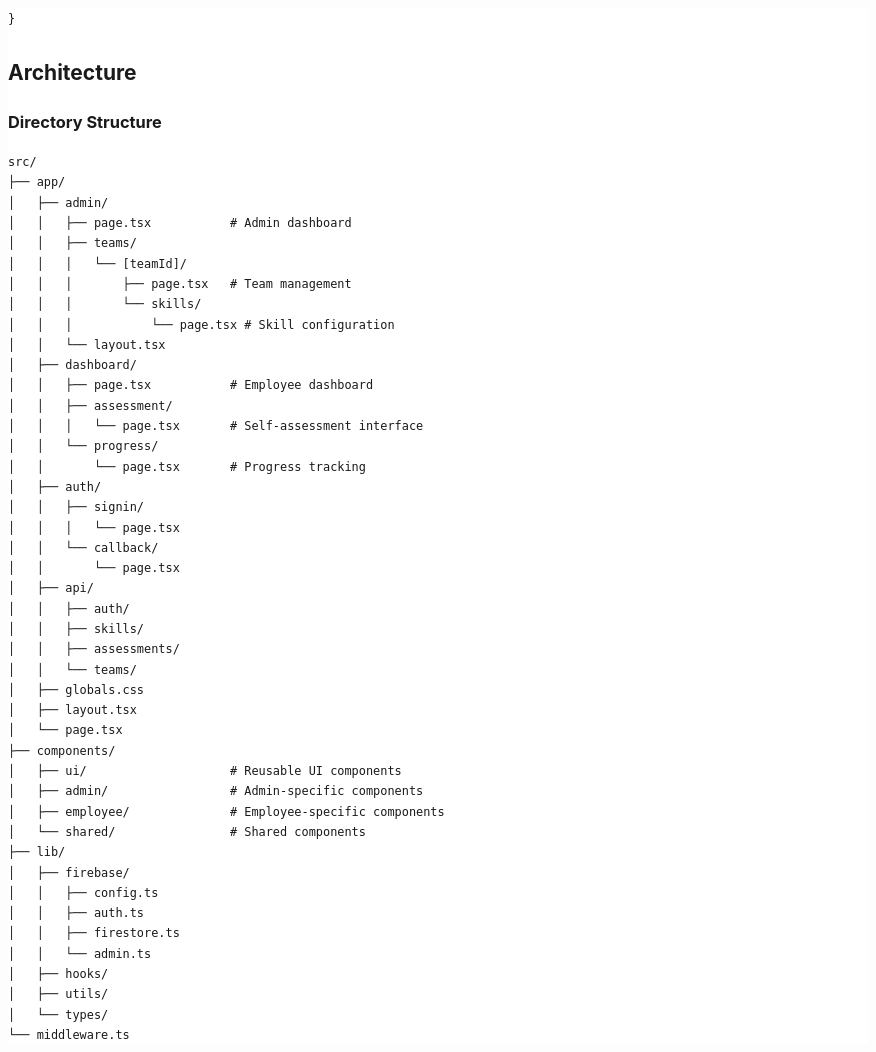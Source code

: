 ```typescript
}
```

## Architecture

### Directory Structure

```
src/
├── app/
│   ├── admin/
│   │   ├── page.tsx           # Admin dashboard
│   │   ├── teams/
│   │   │   └── [teamId]/
│   │   │       ├── page.tsx   # Team management
│   │   │       └── skills/
│   │   │           └── page.tsx # Skill configuration
│   │   └── layout.tsx
│   ├── dashboard/
│   │   ├── page.tsx           # Employee dashboard
│   │   ├── assessment/
│   │   │   └── page.tsx       # Self-assessment interface
│   │   └── progress/
│   │       └── page.tsx       # Progress tracking
│   ├── auth/
│   │   ├── signin/
│   │   │   └── page.tsx
│   │   └── callback/
│   │       └── page.tsx
│   ├── api/
│   │   ├── auth/
│   │   ├── skills/
│   │   ├── assessments/
│   │   └── teams/
│   ├── globals.css
│   ├── layout.tsx
│   └── page.tsx
├── components/
│   ├── ui/                    # Reusable UI components
│   ├── admin/                 # Admin-specific components
│   ├── employee/              # Employee-specific components
│   └── shared/                # Shared components
├── lib/
│   ├── firebase/
│   │   ├── config.ts
│   │   ├── auth.ts
│   │   ├── firestore.ts
│   │   └── admin.ts
│   ├── hooks/
│   ├── utils/
│   └── types/
└── middleware.ts
```

